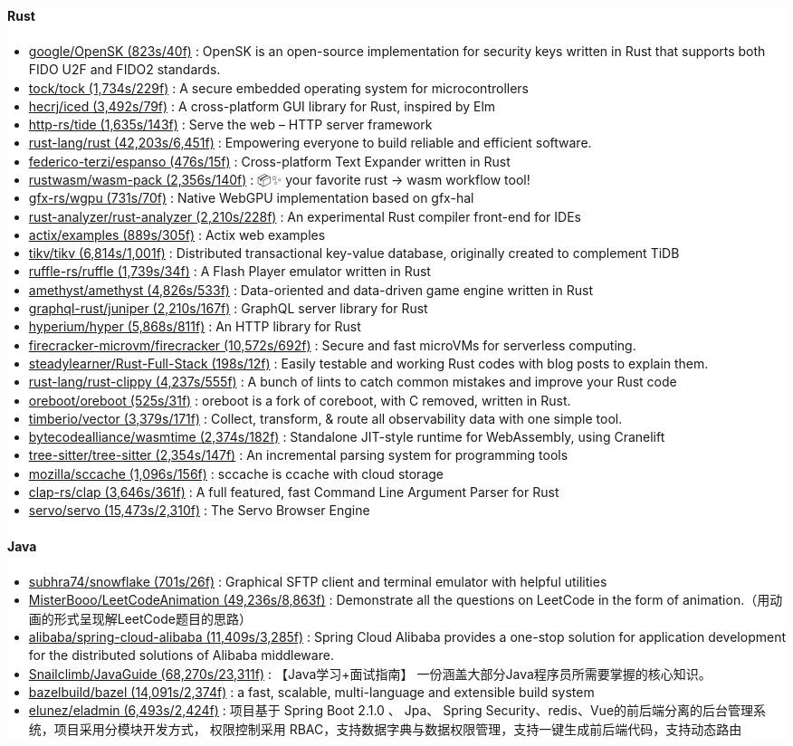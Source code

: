 #### Rust
* [google/OpenSK (823s/40f)](https://github.com/google/OpenSK) : OpenSK is an open-source implementation for security keys written in Rust that supports both FIDO U2F and FIDO2 standards.
* [tock/tock (1,734s/229f)](https://github.com/tock/tock) : A secure embedded operating system for microcontrollers
* [hecrj/iced (3,492s/79f)](https://github.com/hecrj/iced) : A cross-platform GUI library for Rust, inspired by Elm
* [http-rs/tide (1,635s/143f)](https://github.com/http-rs/tide) : Serve the web – HTTP server framework
* [rust-lang/rust (42,203s/6,451f)](https://github.com/rust-lang/rust) : Empowering everyone to build reliable and efficient software.
* [federico-terzi/espanso (476s/15f)](https://github.com/federico-terzi/espanso) : Cross-platform Text Expander written in Rust
* [rustwasm/wasm-pack (2,356s/140f)](https://github.com/rustwasm/wasm-pack) : 📦✨ your favorite rust -> wasm workflow tool!
* [gfx-rs/wgpu (731s/70f)](https://github.com/gfx-rs/wgpu) : Native WebGPU implementation based on gfx-hal
* [rust-analyzer/rust-analyzer (2,210s/228f)](https://github.com/rust-analyzer/rust-analyzer) : An experimental Rust compiler front-end for IDEs
* [actix/examples (889s/305f)](https://github.com/actix/examples) : Actix web examples
* [tikv/tikv (6,814s/1,001f)](https://github.com/tikv/tikv) : Distributed transactional key-value database, originally created to complement TiDB
* [ruffle-rs/ruffle (1,739s/34f)](https://github.com/ruffle-rs/ruffle) : A Flash Player emulator written in Rust
* [amethyst/amethyst (4,826s/533f)](https://github.com/amethyst/amethyst) : Data-oriented and data-driven game engine written in Rust
* [graphql-rust/juniper (2,210s/167f)](https://github.com/graphql-rust/juniper) : GraphQL server library for Rust
* [hyperium/hyper (5,868s/811f)](https://github.com/hyperium/hyper) : An HTTP library for Rust
* [firecracker-microvm/firecracker (10,572s/692f)](https://github.com/firecracker-microvm/firecracker) : Secure and fast microVMs for serverless computing.
* [steadylearner/Rust-Full-Stack (198s/12f)](https://github.com/steadylearner/Rust-Full-Stack) : Easily testable and working Rust codes with blog posts to explain them.
* [rust-lang/rust-clippy (4,237s/555f)](https://github.com/rust-lang/rust-clippy) : A bunch of lints to catch common mistakes and improve your Rust code
* [oreboot/oreboot (525s/31f)](https://github.com/oreboot/oreboot) : oreboot is a fork of coreboot, with C removed, written in Rust.
* [timberio/vector (3,379s/171f)](https://github.com/timberio/vector) : Collect, transform, & route all observability data with one simple tool.
* [bytecodealliance/wasmtime (2,374s/182f)](https://github.com/bytecodealliance/wasmtime) : Standalone JIT-style runtime for WebAssembly, using Cranelift
* [tree-sitter/tree-sitter (2,354s/147f)](https://github.com/tree-sitter/tree-sitter) : An incremental parsing system for programming tools
* [mozilla/sccache (1,096s/156f)](https://github.com/mozilla/sccache) : sccache is ccache with cloud storage
* [clap-rs/clap (3,646s/361f)](https://github.com/clap-rs/clap) : A full featured, fast Command Line Argument Parser for Rust
* [servo/servo (15,473s/2,310f)](https://github.com/servo/servo) : The Servo Browser Engine

#### Java
* [subhra74/snowflake (701s/26f)](https://github.com/subhra74/snowflake) : Graphical SFTP client and terminal emulator with helpful utilities
* [MisterBooo/LeetCodeAnimation (49,236s/8,863f)](https://github.com/MisterBooo/LeetCodeAnimation) : Demonstrate all the questions on LeetCode in the form of animation.（用动画的形式呈现解LeetCode题目的思路）
* [alibaba/spring-cloud-alibaba (11,409s/3,285f)](https://github.com/alibaba/spring-cloud-alibaba) : Spring Cloud Alibaba provides a one-stop solution for application development for the distributed solutions of Alibaba middleware.
* [Snailclimb/JavaGuide (68,270s/23,311f)](https://github.com/Snailclimb/JavaGuide) : 【Java学习+面试指南】 一份涵盖大部分Java程序员所需要掌握的核心知识。
* [bazelbuild/bazel (14,091s/2,374f)](https://github.com/bazelbuild/bazel) : a fast, scalable, multi-language and extensible build system
* [elunez/eladmin (6,493s/2,424f)](https://github.com/elunez/eladmin) : 项目基于 Spring Boot 2.1.0 、 Jpa、 Spring Security、redis、Vue的前后端分离的后台管理系统，项目采用分模块开发方式， 权限控制采用 RBAC，支持数据字典与数据权限管理，支持一键生成前后端代码，支持动态路由